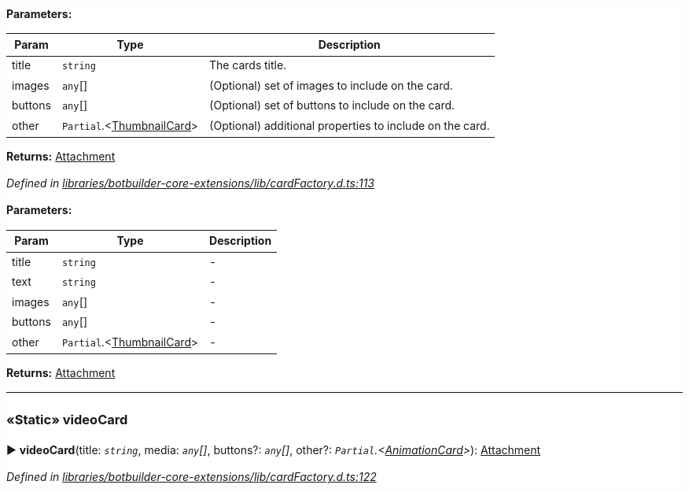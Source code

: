
**Parameters:**

| Param | Type | Description |
| ------ | ------ | ------ |
| title | `string`   |  The cards title. |
| images | `any`[]   |  (Optional) set of images to include on the card. |
| buttons | `any`[]   |  (Optional) set of buttons to include on the card. |
| other | `Partial`.<[ThumbnailCard](../interfaces/botbuilder.thumbnailcard.md)>   |  (Optional) additional properties to include on the card. |





**Returns:** [Attachment](../interfaces/botbuilder.attachment.md)



*Defined in [libraries/botbuilder-core-extensions/lib/cardFactory.d.ts:113](https://github.com/Microsoft/botbuilder-js/blob/f596b7c/libraries/botbuilder-core-extensions/lib/cardFactory.d.ts#L113)*



**Parameters:**

| Param | Type | Description |
| ------ | ------ | ------ |
| title | `string`   |  - |
| text | `string`   |  - |
| images | `any`[]   |  - |
| buttons | `any`[]   |  - |
| other | `Partial`.<[ThumbnailCard](../interfaces/botbuilder.thumbnailcard.md)>   |  - |





**Returns:** [Attachment](../interfaces/botbuilder.attachment.md)





___

<a id="videocard-1"></a>

### «Static» videoCard

► **videoCard**(title: *`string`*, media: *`any`[]*, buttons?: *`any`[]*, other?: *`Partial`.<[AnimationCard](../interfaces/botbuilder.animationcard.md)>*): [Attachment](../interfaces/botbuilder.attachment.md)



*Defined in [libraries/botbuilder-core-extensions/lib/cardFactory.d.ts:122](https://github.com/Microsoft/botbuilder-js/blob/f596b7c/libraries/botbuilder-core-extensions/lib/cardFactory.d.ts#L122)*
